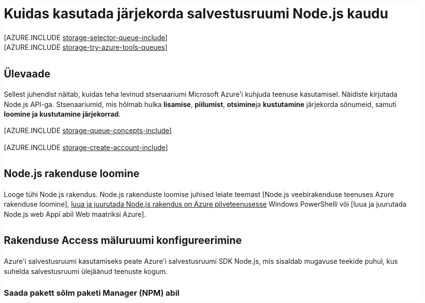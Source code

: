 <properties
    pageTitle="Kasutamise järjekorra salvestusruumi Node.js kaudu | Microsoft Azure'i"
    description="Saate teada, kuidas kasutada teenust Azure järjekorda loomine ja kustutamine järjekordade ja lisada, leida ja sõnumite kustutamine. Näidised Node.js kirjutatud."
    services="storage"
    documentationCenter="nodejs"
    authors="robinsh"
    manager="carmonm"
    editor="tysonn"/>

<tags
    ms.service="storage"
    ms.workload="storage"
    ms.tgt_pltfrm="na"
    ms.devlang="nodejs"
    ms.topic="article"
    ms.date="08/11/2016"
    ms.author="robinsh"/>


# <a name="how-to-use-queue-storage-from-nodejs"></a>Kuidas kasutada järjekorda salvestusruumi Node.js kaudu

[AZURE.INCLUDE [storage-selector-queue-include](../../includes/storage-selector-queue-include.md)]
<br/>
[AZURE.INCLUDE [storage-try-azure-tools-queues](../../includes/storage-try-azure-tools-queues.md)]

## <a name="overview"></a>Ülevaade

Sellest juhendist näitab, kuidas teha levinud stsenaariumi Microsoft Azure'i kuhjuda teenuse kasutamisel. Näidiste kirjutada Node.js API-ga. Stsenaariumid, mis hõlmab hulka **lisamise**, **piilumist**, **otsimine**ja **kustutamine** järjekorda sõnumeid, samuti **loomine ja kustutamine järjekorrad**.

[AZURE.INCLUDE [storage-queue-concepts-include](../../includes/storage-queue-concepts-include.md)]

[AZURE.INCLUDE [storage-create-account-include](../../includes/storage-create-account-include.md)]

## <a name="create-a-nodejs-application"></a>Node.js rakenduse loomine

Looge tühi Node.js rakendus. Node.js rakenduste loomise juhised leiate teemast [Node.js veebirakenduse teenuses Azure rakenduse loomine], [luua ja juurutada Node.js rakendus on Azure pilveteenusesse] Windows PowerShelli või [luua ja juurutada Node.js web Appi abil Web maatriksi Azure].

## <a name="configure-your-application-to-access-storage"></a>Rakenduse Access mäluruumi konfigureerimine

Azure'i salvestusruumi kasutamiseks peate Azure'i salvestusruumi SDK Node.js, mis sisaldab mugavuse teekide puhul, kus suhelda salvestusruumi ülejäänud teenuste kogum.

### <a name="use-node-package-manager-npm-to-obtain-the-package"></a>Saada pakett sõlm paketi Manager (NPM) abil


  [Azure'i salvestusruumi SDK sõlm]: https://github.com/Azure/azure-storage-node
  [using the REST API]: http://msdn.microsoft.com/library/azure/hh264518.aspx
  [Azure Portal]: https://portal.azure.com
  [Azure'i rakendust Service Node.js web appi loomine]: ../app-service-web/web-sites-nodejs-develop-deploy-mac.md
  [Node.js Cloud Service with Storage]: ../cloud-services/storage-nodejs-use-table-storage-cloud-service-app.md
  [Node.js web Appi abil Azure'i tabeli teenus]: ../app-service-web/storage-nodejs-use-table-storage-web-site.md
  [Queue1]: ./media/storage-nodejs-how-to-use-queues/queue1.png
  [plus-new]: ./media/storage-nodejs-how-to-use-queues/plus-new.png
  [quick-create-storage]: ./media/storage-nodejs-how-to-use-queues/quick-storage.png
  [Luua ja juurutada Node.js rakendus on Azure pilveteenusesse]: ../cloud-services/cloud-services-nodejs-develop-deploy-app.md
  [Azure'i salvestusruumi meeskonna ajaveeb]: http://blogs.msdn.com/b/windowsazurestorage/
  [Koostage ja Juurutage Node.js web appi Azure Web maatriksi abil]: ../app-service-web/web-sites-nodejs-use-webmatrix.md